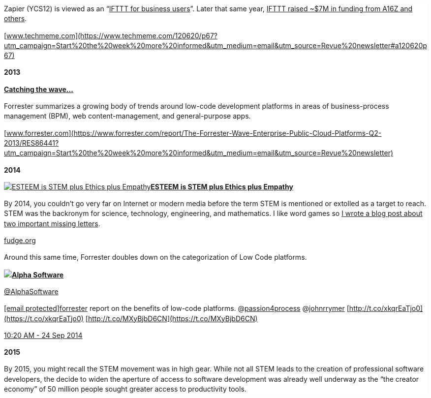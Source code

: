 Zapier (YCS12) is viewed as an “[IFTTT for business users](https://www.techmeme.com/120620/p67?utm_campaign=Start%20the%20week%20more%20informed&utm_medium=email&utm_source=Revue%20newsletter#a120620p67)”. Later that same year, [IFTTT raised ~$7M in funding from A16Z and others](http://thenextweb.com/insider/2012/12/20/ifttt-gets-7m-from-andreessen-horowitz-nea-and-lerer-to-connect-all-of-our-internet-silos/?utm_campaign=Start%20the%20week%20more%20informed&utm_medium=email&utm_source=Revue%20newsletter).

[www.techmeme.com](https://www.techmeme.com/120620/p67?utm_campaign=Start%20the%20week%20more%20informed&utm_medium=email&utm_source=Revue%20newsletter#a120620p67)

 **2013**

**[Catching the wave...](https://www.forrester.com/report/The-Forrester-Wave-Enterprise-Public-Cloud-Platforms-Q2-2013/RES86441?utm_campaign=Start%20the%20week%20more%20informed&utm_medium=email&utm_source=Revue%20newsletter)**

Forrester summarizes a growing body of trends around low-code development platforms in areas of business-process management (BPM), web content-management, and general-purpose apps.

[www.forrester.com](https://www.forrester.com/report/The-Forrester-Wave-Enterprise-Public-Cloud-Platforms-Q2-2013/RES86441?utm_campaign=Start%20the%20week%20more%20informed&utm_medium=email&utm_source=Revue%20newsletter)

 **2014**

[![ESTEEM is STEM plus Ethics plus Empathy](https://cuthrell.com/favicon.png "ESTEEM is STEM plus Ethics plus Empathy")](https://cuthrell.com/favicon.png)**[ESTEEM is STEM plus Ethics plus Empathy](https://fudge.org/archive/esteem-stem-ethics-empathy/?utm_campaign=Start%20the%20week%20more%20informed&utm_medium=email&utm_source=Revue%20newsletter)**

By 2014, you couldn’t go very far on Internet or modern media before the term STEM is mentioned or extolled as a target to reach. STEM was the backronym for science, technology, engineering, and mathematics. I like word games so [I wrote a blog post about two important missing letters](https://fudge.org/archive/esteem-stem-ethics-empathy/?utm_campaign=Start%20the%20week%20more%20informed&utm_medium=email&utm_source=Revue%20newsletter).

[fudge.org](https://fudge.org/archive/esteem-stem-ethics-empathy/?utm_campaign=Start%20the%20week%20more%20informed&utm_medium=email&utm_source=Revue%20newsletter)

Around this same time, Forrester doubles down on the categorization of Low Code platforms.

[![](https://cuthrell.com/favicon.png)](https://cuthrell.com/favicon.png)**[Alpha Software](https://twitter.com/AlphaSoftware/status/514781480430870530)**

[@AlphaSoftware](https://twitter.com/AlphaSoftware/status/514781480430870530)

[[email protected]](/cdn-cgi/l/email-protection)[forrester](https://twitter.com/forrester) report on the benefits of low-code platforms. @[passion4process](https://twitter.com/passion4process) @[johnrrymer](https://twitter.com/johnrrymer) [http://t.co/xkqrEaTjo0](https://t.co/xkqrEaTjo0) [http://t.co/MXyBjbD6CN](https://t.co/MXyBjbD6CN)

[10:20 AM - 24 Sep 2014](https://twitter.com/AlphaSoftware/status/514781480430870530)

 **2015**

By 2015, you might recall the STEM movement was in high gear. While not all STEM leads to the creation of professional software developers, the decide to widen the aperture of access to software development was already well underway as the “the creator economy” of 50 million people sought greater access to productivity tools.

